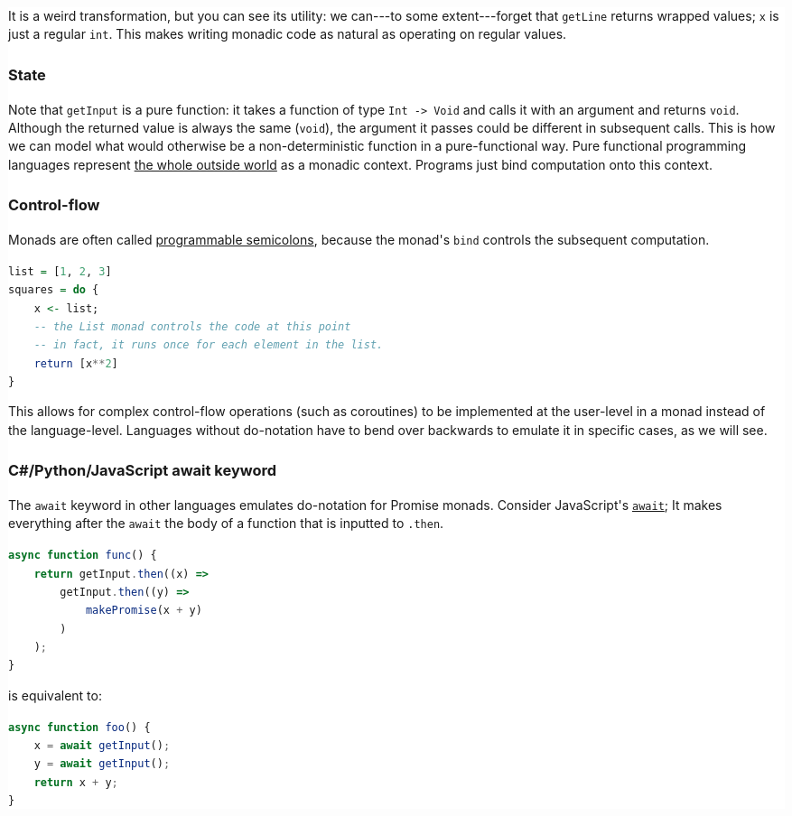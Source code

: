 It is a weird transformation, but you can see its utility: we can---to some extent---forget that `getLine` returns wrapped values; `x` is just a regular `int`. This makes writing monadic code as natural as operating on regular values.

### State

Note that `getInput` is a pure function: it takes a function of type `Int -> Void` and calls it with an argument and returns `void`. Although the returned value is always the same (`void`), the argument it passes could be different in subsequent calls. This is how we can model what would otherwise be a non-deterministic function in a pure-functional way. Pure functional programming languages represent [the whole outside world](https://en.wikibooks.org/wiki/Haskell/Understanding_monads/IO#The_universe_as_part_of_our_program) as a monadic context. Programs just bind computation onto this context.

### Control-flow

Monads are often called [programmable semicolons](http://www.thisurlisfalse.com/programmable-semicolon-monads-in-haskell/), because the monad's `bind` controls the subsequent computation.

```haskell
list = [1, 2, 3]
squares = do {
    x <- list;
    -- the List monad controls the code at this point
	-- in fact, it runs once for each element in the list.
    return [x**2]
}
```

This allows for complex control-flow operations (such as coroutines) to be implemented at the user-level in a monad instead of the language-level. Languages without do-notation have to bend over backwards to emulate it in specific cases, as we will see.

### C#/Python/JavaScript await keyword

The `await` keyword in other languages emulates do-notation for Promise monads. Consider JavaScript's [`await`](https://javascript.info/async-await); It makes everything after the `await` the body of a function that is inputted to `.then`.

```javascript
async function func() {
    return getInput.then((x) =>
        getInput.then((y) =>
            makePromise(x + y)
        )
    );
}
```

is equivalent to:

```javascript
async function foo() {
    x = await getInput();
    y = await getInput();
    return x + y;
}
```
